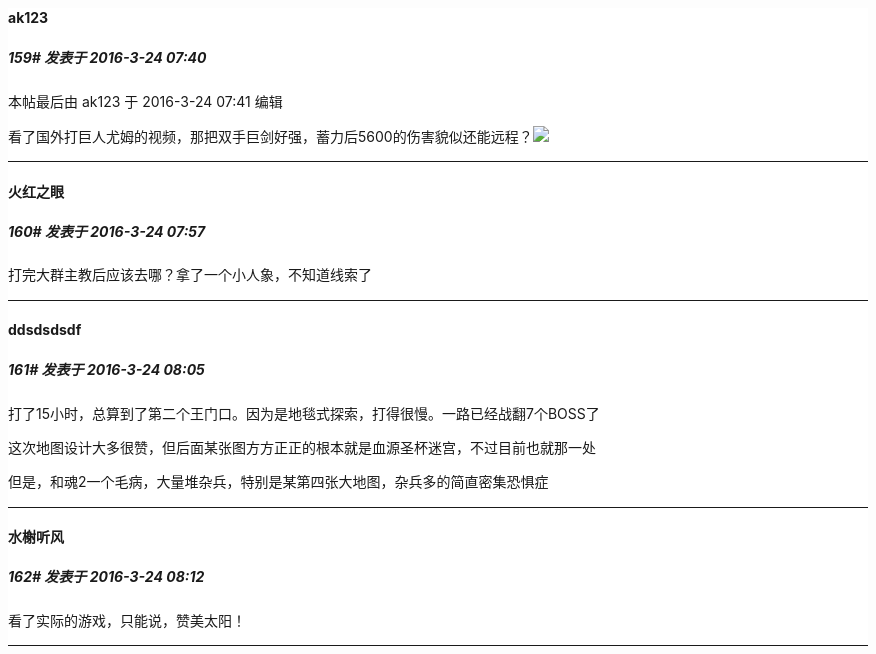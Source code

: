 ####  ak123  
##### 159#       发表于 2016-3-24 07:40



 本帖最后由 ak123 于 2016-3-24 07:41 编辑 

看了国外打巨人尤姆的视频，那把双手巨剑好强，蓄力后5600的伤害貌似还能远程？<img src="https://static.saraba1st.com/image/smiley/zdl/157.gif" referrerpolicy="no-referrer">







*****

####  火红之眼  
##### 160#       发表于 2016-3-24 07:57




打完大群主教后应该去哪？拿了一个小人象，不知道线索了







*****

####  ddsdsdsdf  
##### 161#       发表于 2016-3-24 08:05




打了15小时，总算到了第二个王门口。因为是地毯式探索，打得很慢。一路已经战翻7个BOSS了

这次地图设计大多很赞，但后面某张图方方正正的根本就是血源圣杯迷宫，不过目前也就那一处

但是，和魂2一个毛病，大量堆杂兵，特别是某第四张大地图，杂兵多的简直密集恐惧症








*****

####  水榭听风  
##### 162#       发表于 2016-3-24 08:12




看了实际的游戏，只能说，赞美太阳！







*****
